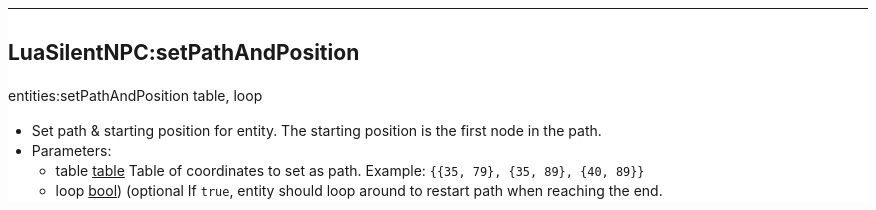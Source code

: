 
---
## LuaSilentNPC:setPathAndPosition
<div class="function">
    entities:setPathAndPosition <span class="paramlist">table, loop</span>
</div>

- Set path &amp; starting position for entity. The starting position is the first node in the path.
- Parameters:
    - <span class="param">table</span>
      <span class="datatype">[table][LuaTable]</span>
      Table of coordinates to set as path. Example: `{{35, 79}, {35, 89}, {40, 89}}`
    - <span class="param">loop</span>
      <span class="datatype">[bool][LuaBoolean]) (optional</span>
      If `true`, entity should loop around to restart path when reaching the end.


[ChatAction]: /reference/java/games/stendhal/server/entity/npc/ChatAction.html
[ChatCondition]: /reference/java/games/stendhal/server/entity/npc/ChatCondition.html
[ConversationStates]: /reference/java/games/stendhal/server/entity/npc/ConversationStates.html
[DefaultEntityManager]: /reference/java/games/stendhal/server/core/rule/defaultruleset/DefaultEntityManager.html
[Entity]: /reference/java/games/stendhal/server/entity/Entity.html
[FixedPath]: /reference/java/games/stendhal/server/core/pathfinder/FixedPath.html
[GuidedEntity]: /reference/java/games/stendhal/server/entity/GuidedEntity.html
[Item]: /reference/java/games/stendhal/server/entity/item/Item.html
[LuaEntityHelper]: /reference/java/games/stendhal/server/core/scripting/lua/LuaEntityHelper.html
[PassiveEntityRespawnPoint]: /reference/java/games/stendhal/server/entity/mapstuff/spawner/PassiveEntityRespawnPoint.html
[PassiveNPC]: /reference/java/games/stendhal/server/entity/npc/PassiveNPC.html
[Player]: /reference/java/games/stendhal/server/entity/player/Player.html
[RaidCreature]: /reference/java/games/stendhal/server/entity/creature/RaidCreature.html
[Reader]: /reference/java/games/stendhal/server/entity/mapstuff/sign/Reader.html
[RPEntity]: /reference/java/games/stendhal/server/entity/RPEntity.html
[ShopSign]: /reference/java/games/stendhal/server/entity/mapstuff/sign/ShopSign.html
[Sign]: /reference/java/games/stendhal/server/entity/mapstuff/sign/Sign.html
[SilentNPC]: /reference/java/games/stendhal/server/entity/npc/SilentNPC.html
[SpeakerNPC]: /reference/java/games/stendhal/server/entity/npc/SpeakerNPC.html
[SpeakerNPC.addKnownChatOptions]: /reference/java/games/stendhal/server/entity/npc/SpeakerNPC.html#addKnownChatOptions(java.lang.String...)
[StackableItem]: /reference/java/games/stendhal/server/entity/item/StackableItem.html

[LuaBoolean]: http://luaj.org/luaj/3.0/api/org/luaj/vm2/LuaBoolean.html
[LuaFunction]: http://luaj.org/luaj/3.0/api/org/luaj/vm2/LuaFunction.html
[LuaInteger]: http://luaj.org/luaj/3.0/api/org/luaj/vm2/LuaInteger.html
[LuaNil]: http://luaj.org/luaj/3.0/api/org/luaj/vm2/LuaNil.html
[LuaString]: http://luaj.org/luaj/3.0/api/org/luaj/vm2/LuaString.html
[LuaTable]: http://luaj.org/luaj/3.0/api/org/luaj/vm2/LuaTable.html
